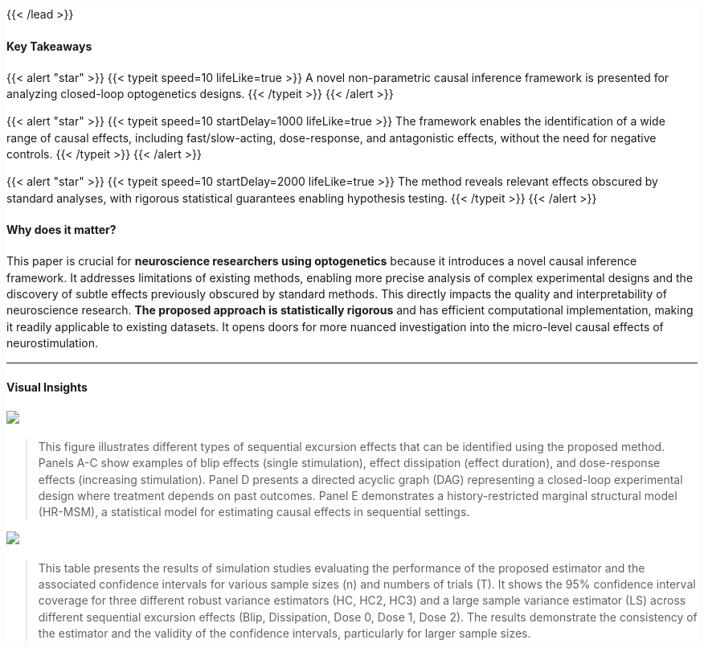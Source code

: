 {{< /lead >}}


#### Key Takeaways

{{< alert "star" >}}
{{< typeit speed=10 lifeLike=true >}} A novel non-parametric causal inference framework is presented for analyzing closed-loop optogenetics designs. {{< /typeit >}}
{{< /alert >}}

{{< alert "star" >}}
{{< typeit speed=10 startDelay=1000 lifeLike=true >}} The framework enables the identification of a wide range of causal effects, including fast/slow-acting, dose-response, and antagonistic effects, without the need for negative controls. {{< /typeit >}}
{{< /alert >}}

{{< alert "star" >}}
{{< typeit speed=10 startDelay=2000 lifeLike=true >}} The method reveals relevant effects obscured by standard analyses, with rigorous statistical guarantees enabling hypothesis testing. {{< /typeit >}}
{{< /alert >}}

#### Why does it matter?
This paper is crucial for **neuroscience researchers using optogenetics** because it introduces a novel causal inference framework. It addresses limitations of existing methods, enabling more precise analysis of complex experimental designs and the discovery of subtle effects previously obscured by standard methods.  This directly impacts the quality and interpretability of neuroscience research.  **The proposed approach is statistically rigorous** and has efficient computational implementation, making it readily applicable to existing datasets. It opens doors for more nuanced investigation into the micro-level causal effects of neurostimulation.

------
#### Visual Insights



![](https://ai-paper-reviewer.com/BgZcuEsYU8/figures_1_1.jpg)

> This figure illustrates different types of sequential excursion effects that can be identified using the proposed method.  Panels A-C show examples of blip effects (single stimulation), effect dissipation (effect duration), and dose-response effects (increasing stimulation). Panel D presents a directed acyclic graph (DAG) representing a closed-loop experimental design where treatment depends on past outcomes. Panel E demonstrates a history-restricted marginal structural model (HR-MSM), a statistical model for estimating causal effects in sequential settings.





![](https://ai-paper-reviewer.com/BgZcuEsYU8/tables_7_1.jpg)

> This table presents the results of simulation studies evaluating the performance of the proposed estimator and the associated confidence intervals for various sample sizes (n) and numbers of trials (T).  It shows the 95% confidence interval coverage for three different robust variance estimators (HC, HC2, HC3) and a large sample variance estimator (LS) across different sequential excursion effects (Blip, Dissipation, Dose 0, Dose 1, Dose 2).  The results demonstrate the consistency of the estimator and the validity of the confidence intervals, particularly for larger sample sizes.
